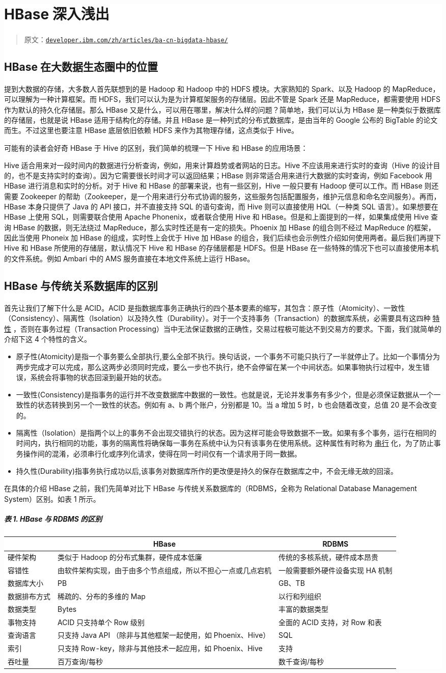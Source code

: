 # HBase 深入浅出

> 原文：[`developer.ibm.com/zh/articles/ba-cn-bigdata-hbase/`](https://developer.ibm.com/zh/articles/ba-cn-bigdata-hbase/)

## HBase 在大数据生态圈中的位置

提到大数据的存储，大多数人首先联想到的是 Hadoop 和 Hadoop 中的 HDFS 模块。大家熟知的 Spark、以及 Hadoop 的 MapReduce，可以理解为一种计算框架。而 HDFS，我们可以认为是为计算框架服务的存储层。因此不管是 Spark 还是 MapReduce，都需要使用 HDFS 作为默认的持久化存储层。那么 HBase 又是什么，可以用在哪里，解决什么样的问题？简单地，我们可以认为 HBase 是一种类似于数据库的存储层，也就是说 HBase 适用于结构化的存储。并且 HBase 是一种列式的分布式数据库，是由当年的 Google 公布的 BigTable 的论文而生。不过这里也要注意 HBase 底层依旧依赖 HDFS 来作为其物理存储，这点类似于 Hive。

可能有的读者会好奇 HBase 于 Hive 的区别，我们简单的梳理一下 Hive 和 HBase 的应用场景：

Hive 适合用来对一段时间内的数据进行分析查询，例如，用来计算趋势或者网站的日志。Hive 不应该用来进行实时的查询（Hive 的设计目的，也不是支持实时的查询）。因为它需要很长时间才可以返回结果；HBase 则非常适合用来进行大数据的实时查询，例如 Facebook 用 HBase 进行消息和实时的分析。对于 Hive 和 HBase 的部署来说，也有一些区别，Hive 一般只要有 Hadoop 便可以工作。而 HBase 则还需要 Zookeeper 的帮助（Zookeeper，是一个用来进行分布式协调的服务，这些服务包括配置服务，维护元信息和命名空间服务）。再而，HBase 本身只提供了 Java 的 API 接口，并不直接支持 SQL 的语句查询，而 Hive 则可以直接使用 HQL（一种类 SQL 语言）。如果想要在 HBase 上使用 SQL，则需要联合使用 Apache Phonenix，或者联合使用 Hive 和 HBase。但是和上面提到的一样，如果集成使用 Hive 查询 HBase 的数据，则无法绕过 MapReduce，那么实时性还是有一定的损失。Phoenix 加 HBase 的组合则不经过 MapReduce 的框架，因此当使用 Phoneix 加 HBase 的组成，实时性上会优于 Hive 加 HBase 的组合，我们后续也会示例性介绍如何使用两者。最后我们再提下 Hive 和 HBase 所使用的存储层，默认情况下 Hive 和 HBase 的存储层都是 HDFS。但是 HBase 在一些特殊的情况下也可以直接使用本机的文件系统。例如 Ambari 中的 AMS 服务直接在本地文件系统上运行 HBase。

## HBase 与传统关系数据库的区别

首先让我们了解下什么是 ACID。ACID 是指数据库事务正确执行的四个基本要素的缩写，其包含：原子性（Atomicity）、一致性（Consistency）、隔离性（Isolation）以及持久性（Durability）。对于一个支持事务（Transaction）的数据库系统，必需要具有这四种 [特性](http://baike.baidu.com/view/884393.htm) ，否则在事务过程（Transaction Processing）当中无法保证数据的正确性，交易过程极可能达不到交易方的要求。下面，我们就简单的介绍下这 4 个特性的含义。

*   原子性(Atomicity)是指一个事务要么全部执行,要么全部不执行。换句话说，一个事务不可能只执行了一半就停止了。比如一个事情分为两步完成才可以完成，那么这两步必须同时完成，要么一步也不执行，绝不会停留在某一个中间状态。如果事物执行过程中，发生错误，系统会将事物的状态回滚到最开始的状态。

*   一致性(Consistency)是指事务的运行并不改变数据库中数据的一致性。也就是说，无论并发事务有多少个，但是必须保证数据从一个一致性的状态转换到另一个一致性的状态。例如有 a、b 两个账户，分别都是 10。当 a 增加 5 时，b 也会随着改变，总值 20 是不会改变的。

*   隔离性（Isolation）是指两个以上的事务不会出现交错执行的状态。因为这样可能会导致数据不一致。如果有多个事务，运行在相同的时间内，执行相同的功能，事务的隔离性将确保每一事务在系统中认为只有该事务在使用系统。这种属性有时称为 [串行](http://baike.baidu.com/view/196479.htm) 化，为了防止事务操作间的混淆，必须串行化或序列化请求，使得在同一时间仅有一个请求用于同一数据。

*   持久性(Durability)指事务执行成功以后,该事务对数据库所作的更改便是持久的保存在数据库之中，不会无缘无故的回滚。

在具体的介绍 HBase 之前，我们先简单对比下 HBase 与传统关系数据库的（RDBMS，全称为 Relational Database Management System）区别。如表 1 所示。

##### 表 1\. HBase 与 RDBMS 的区别

|  | HBase | RDBMS |
| --- | --- | --- |
| 硬件架构 | 类似于 Hadoop 的分布式集群，硬件成本低廉 | 传统的多核系统，硬件成本昂贵 |
| 容错性 | 由软件架构实现，由于由多个节点组成，所以不担心一点或几点宕机 | 一般需要额外硬件设备实现 HA 机制 |
| 数据库大小 | PB | GB、TB |
| 数据排布方式 | 稀疏的、分布的多维的 Map | 以行和列组织 |
| 数据类型 | Bytes | 丰富的数据类型 |
| 事物支持 | ACID 只支持单个 Row 级别 | 全面的 ACID 支持，对 Row 和表 |
| 查询语言 | 只支持 Java API （除非与其他框架一起使用，如 Phoenix、Hive） | SQL |
| 索引 | 只支持 Row-key，除非与其他技术一起应用，如 Phoenix、Hive | 支持 |
| 吞吐量 | 百万查询/每秒 | 数千查询/每秒 |
